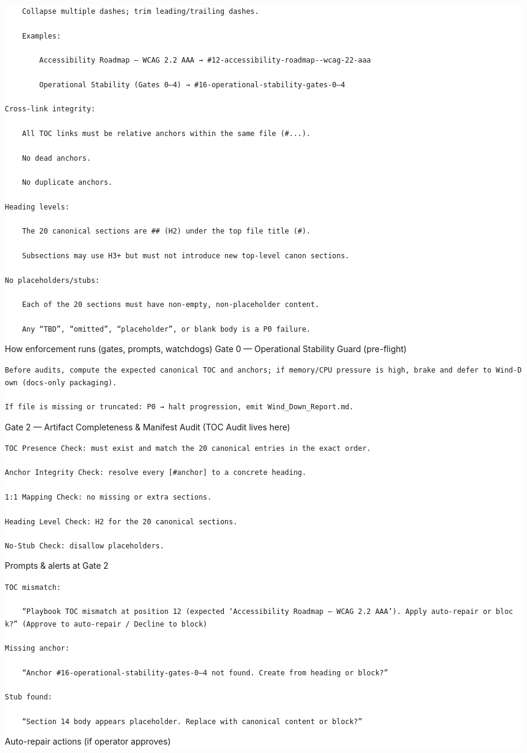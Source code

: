         Collapse multiple dashes; trim leading/trailing dashes.

        Examples:

            Accessibility Roadmap — WCAG 2.2 AAA → #12-accessibility-roadmap--wcag-22-aaa

            Operational Stability (Gates 0–4) → #16-operational-stability-gates-0–4

    Cross-link integrity:

        All TOC links must be relative anchors within the same file (#...).

        No dead anchors.

        No duplicate anchors.

    Heading levels:

        The 20 canonical sections are ## (H2) under the top file title (#).

        Subsections may use H3+ but must not introduce new top-level canon sections.

    No placeholders/stubs:

        Each of the 20 sections must have non-empty, non-placeholder content.

        Any “TBD”, “omitted”, “placeholder”, or blank body is a P0 failure.

How enforcement runs (gates, prompts, watchdogs)
Gate 0 — Operational Stability Guard (pre-flight)

    Before audits, compute the expected canonical TOC and anchors; if memory/CPU pressure is high, brake and defer to Wind-Down (docs-only packaging).

    If file is missing or truncated: P0 → halt progression, emit Wind_Down_Report.md.

Gate 2 — Artifact Completeness & Manifest Audit (TOC Audit lives here)

    TOC Presence Check: must exist and match the 20 canonical entries in the exact order.

    Anchor Integrity Check: resolve every [#anchor] to a concrete heading.

    1:1 Mapping Check: no missing or extra sections.

    Heading Level Check: H2 for the 20 canonical sections.

    No-Stub Check: disallow placeholders.

Prompts & alerts at Gate 2

    TOC mismatch:

        “Playbook TOC mismatch at position 12 (expected ‘Accessibility Roadmap — WCAG 2.2 AAA’). Apply auto-repair or block?” (Approve to auto-repair / Decline to block)

    Missing anchor:

        “Anchor #16-operational-stability-gates-0–4 not found. Create from heading or block?”

    Stub found:

        “Section 14 body appears placeholder. Replace with canonical content or block?”

Auto-repair actions (if operator approves)

